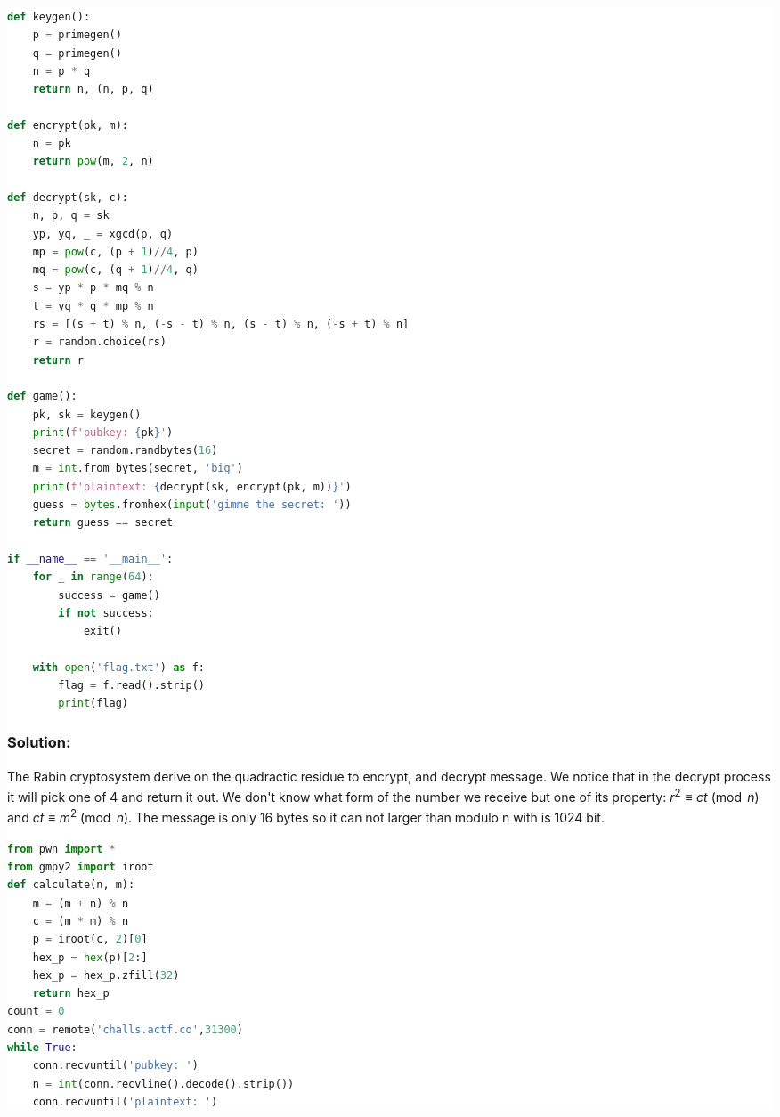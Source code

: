 ```python
def keygen():
	p = primegen()
	q = primegen()
	n = p * q
	return n, (n, p, q)

def encrypt(pk, m):
	n = pk
	return pow(m, 2, n)

def decrypt(sk, c):
	n, p, q = sk
	yp, yq, _ = xgcd(p, q) 
	mp = pow(c, (p + 1)//4, p) 
	mq = pow(c, (q + 1)//4, q)
	s = yp * p * mq % n
	t = yq * q * mp % n
	rs = [(s + t) % n, (-s - t) % n, (s - t) % n, (-s + t) % n] 
	r = random.choice(rs)
	return r

def game(): 
	pk, sk = keygen()
	print(f'pubkey: {pk}')
	secret = random.randbytes(16)
	m = int.from_bytes(secret, 'big')
	print(f'plaintext: {decrypt(sk, encrypt(pk, m))}')
	guess = bytes.fromhex(input('gimme the secret: '))
	return guess == secret

if __name__ == '__main__':
	for _ in range(64):
		success = game()
		if not success:
			exit()

	with open('flag.txt') as f:
		flag = f.read().strip()
		print(flag)

```
### Solution:
The Rabin cryptosystem derive on the quadractic residue to encrypt, and decrypt message.
We notice that in the decrypt process it will pick one of 4 and return it out. We don't know what form of the number we receive but one of its property: $r^2 \equiv ct \pmod{n}$ and $ct \equiv m^2 \pmod{n}$. The message is only 16 bytes so it can not larger than modulo n with is 1024 bit.
```python
from pwn import *
from gmpy2 import iroot
def calculate(n, m):
    m = (m + n) % n
    c = (m * m) % n
    p = iroot(c, 2)[0]
    hex_p = hex(p)[2:]
    hex_p = hex_p.zfill(32)
    return hex_p
count = 0
conn = remote('challs.actf.co',31300)
while True:
    conn.recvuntil('pubkey: ')
    n = int(conn.recvline().decode().strip())
    conn.recvuntil('plaintext: ')
```